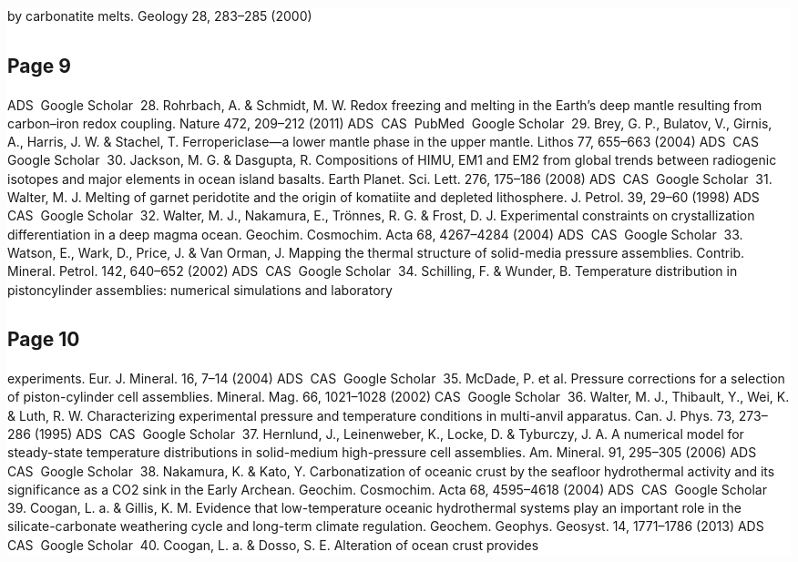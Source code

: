 by carbonatite melts. Geology 28, 283–285 (2000)

## Page 9

ADS  Google Scholar 
28. Rohrbach, A. & Schmidt, M. W. Redox freezing and melting in
the Earth’s deep mantle resulting from carbon–iron redox
coupling. Nature 472, 209–212 (2011)
ADS  CAS  PubMed  Google Scholar 
29. Brey, G. P., Bulatov, V., Girnis, A., Harris, J. W. & Stachel, T.
Ferropericlase—a lower mantle phase in the upper mantle.
Lithos 77, 655–663 (2004)
ADS  CAS  Google Scholar 
30. Jackson, M. G. & Dasgupta, R. Compositions of HIMU, EM1
and EM2 from global trends between radiogenic isotopes and
major elements in ocean island basalts. Earth Planet. Sci. Lett.
276, 175–186 (2008)
ADS  CAS  Google Scholar 
31. Walter, M. J. Melting of garnet peridotite and the origin of
komatiite and depleted lithosphere. J. Petrol. 39, 29–60
(1998)
ADS  CAS  Google Scholar 
32. Walter, M. J., Nakamura, E., Trönnes, R. G. & Frost, D. J.
Experimental constraints on crystallization differentiation in a
deep magma ocean. Geochim. Cosmochim. Acta 68, 4267–4284
(2004)
ADS  CAS  Google Scholar 
33. Watson, E., Wark, D., Price, J. & Van Orman, J. Mapping the
thermal structure of solid-media pressure assemblies. Contrib.
Mineral. Petrol. 142, 640–652 (2002)
ADS  CAS  Google Scholar 
34. Schilling, F. & Wunder, B. Temperature distribution in pistoncylinder assemblies: numerical simulations and laboratory

## Page 10

experiments. Eur. J. Mineral. 16, 7–14 (2004)
ADS  CAS  Google Scholar 
35. McDade, P. et al. Pressure corrections for a selection of
piston-cylinder cell assemblies. Mineral. Mag. 66, 1021–1028
(2002)
CAS  Google Scholar 
36. Walter, M. J., Thibault, Y., Wei, K. & Luth, R. W.
Characterizing experimental pressure and temperature
conditions in multi-anvil apparatus. Can. J. Phys. 73, 273–286
(1995)
ADS  CAS  Google Scholar 
37. Hernlund, J., Leinenweber, K., Locke, D. & Tyburczy, J. A. A
numerical model for steady-state temperature distributions in
solid-medium high-pressure cell assemblies. Am. Mineral. 91,
295–305 (2006)
ADS  CAS  Google Scholar 
38. Nakamura, K. & Kato, Y. Carbonatization of oceanic crust by
the seafloor hydrothermal activity and its significance as a
CO2 sink in the Early Archean. Geochim. Cosmochim. Acta 68,
4595–4618 (2004)
ADS  CAS  Google Scholar 
39. Coogan, L. a. & Gillis, K. M. Evidence that low-temperature
oceanic hydrothermal systems play an important role in the
silicate-carbonate weathering cycle and long-term climate
regulation. Geochem. Geophys. Geosyst. 14, 1771–1786 (2013)
ADS  CAS  Google Scholar 
40. Coogan, L. a. & Dosso, S. E. Alteration of ocean crust provides